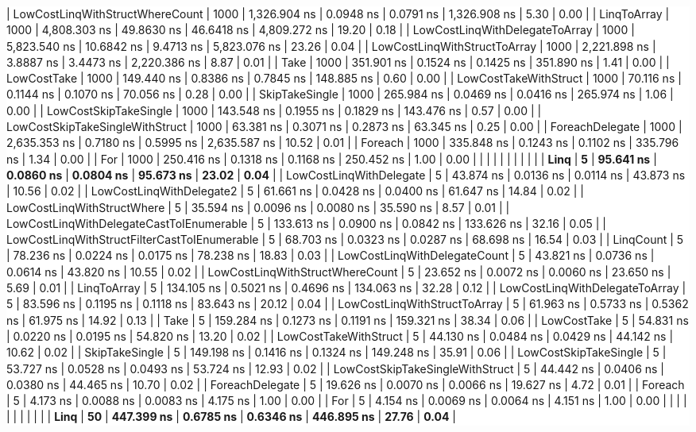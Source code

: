 |              LowCostLinqWithStructWhereCount |           1000 |  1,326.904 ns |  0.0948 ns |  0.0791 ns |  1,326.908 ns |   5.30 |     0.00 |
|                                  LinqToArray |           1000 |  4,808.303 ns | 49.8630 ns | 46.6418 ns |  4,809.272 ns |  19.20 |     0.18 |
|               LowCostLinqWithDelegateToArray |           1000 |  5,823.540 ns | 10.6842 ns |  9.4713 ns |  5,823.076 ns |  23.26 |     0.04 |
|                 LowCostLinqWithStructToArray |           1000 |  2,221.898 ns |  3.8887 ns |  3.4473 ns |  2,220.386 ns |   8.87 |     0.01 |
|                                         Take |           1000 |    351.901 ns |  0.1524 ns |  0.1425 ns |    351.890 ns |   1.41 |     0.00 |
|                                  LowCostTake |           1000 |    149.440 ns |  0.8386 ns |  0.7845 ns |    148.885 ns |   0.60 |     0.00 |
|                        LowCostTakeWithStruct |           1000 |     70.116 ns |  0.1144 ns |  0.1070 ns |     70.056 ns |   0.28 |     0.00 |
|                               SkipTakeSingle |           1000 |    265.984 ns |  0.0469 ns |  0.0416 ns |    265.974 ns |   1.06 |     0.00 |
|                        LowCostSkipTakeSingle |           1000 |    143.548 ns |  0.1955 ns |  0.1829 ns |    143.476 ns |   0.57 |     0.00 |
|              LowCostSkipTakeSingleWithStruct |           1000 |     63.381 ns |  0.3071 ns |  0.2873 ns |     63.345 ns |   0.25 |     0.00 |
|                              ForeachDelegate |           1000 |  2,635.353 ns |  0.7180 ns |  0.5995 ns |  2,635.587 ns |  10.52 |     0.01 |
|                                      Foreach |           1000 |    335.848 ns |  0.1243 ns |  0.1102 ns |    335.796 ns |   1.34 |     0.00 |
|                                          For |           1000 |    250.416 ns |  0.1318 ns |  0.1168 ns |    250.452 ns |   1.00 |     0.00 |
|                                              |                |               |            |            |               |        |          |
|                                         **Linq** |              **5** |     **95.641 ns** |  **0.0860 ns** |  **0.0804 ns** |     **95.673 ns** |  **23.02** |     **0.04** |
|                      LowCostLinqWithDelegate |              5 |     43.874 ns |  0.0136 ns |  0.0114 ns |     43.873 ns |  10.56 |     0.02 |
|                     LowCostLinqWithDelegate2 |              5 |     61.661 ns |  0.0428 ns |  0.0400 ns |     61.647 ns |  14.84 |     0.02 |
|                   LowCostLinqWithStructWhere |              5 |     35.594 ns |  0.0096 ns |  0.0080 ns |     35.590 ns |   8.57 |     0.01 |
|     LowCostLinqWithDelegateCastToIEnumerable |              5 |    133.613 ns |  0.0900 ns |  0.0842 ns |    133.626 ns |  32.16 |     0.05 |
| LowCostLinqWithStructFilterCastToIEnumerable |              5 |     68.703 ns |  0.0323 ns |  0.0287 ns |     68.698 ns |  16.54 |     0.03 |
|                                    LinqCount |              5 |     78.236 ns |  0.0224 ns |  0.0175 ns |     78.238 ns |  18.83 |     0.03 |
|                 LowCostLinqWithDelegateCount |              5 |     43.821 ns |  0.0736 ns |  0.0614 ns |     43.820 ns |  10.55 |     0.02 |
|              LowCostLinqWithStructWhereCount |              5 |     23.652 ns |  0.0072 ns |  0.0060 ns |     23.650 ns |   5.69 |     0.01 |
|                                  LinqToArray |              5 |    134.105 ns |  0.5021 ns |  0.4696 ns |    134.063 ns |  32.28 |     0.12 |
|               LowCostLinqWithDelegateToArray |              5 |     83.596 ns |  0.1195 ns |  0.1118 ns |     83.643 ns |  20.12 |     0.04 |
|                 LowCostLinqWithStructToArray |              5 |     61.963 ns |  0.5733 ns |  0.5362 ns |     61.975 ns |  14.92 |     0.13 |
|                                         Take |              5 |    159.284 ns |  0.1273 ns |  0.1191 ns |    159.321 ns |  38.34 |     0.06 |
|                                  LowCostTake |              5 |     54.831 ns |  0.0220 ns |  0.0195 ns |     54.820 ns |  13.20 |     0.02 |
|                        LowCostTakeWithStruct |              5 |     44.130 ns |  0.0484 ns |  0.0429 ns |     44.142 ns |  10.62 |     0.02 |
|                               SkipTakeSingle |              5 |    149.198 ns |  0.1416 ns |  0.1324 ns |    149.248 ns |  35.91 |     0.06 |
|                        LowCostSkipTakeSingle |              5 |     53.727 ns |  0.0528 ns |  0.0493 ns |     53.724 ns |  12.93 |     0.02 |
|              LowCostSkipTakeSingleWithStruct |              5 |     44.442 ns |  0.0406 ns |  0.0380 ns |     44.465 ns |  10.70 |     0.02 |
|                              ForeachDelegate |              5 |     19.626 ns |  0.0070 ns |  0.0066 ns |     19.627 ns |   4.72 |     0.01 |
|                                      Foreach |              5 |      4.173 ns |  0.0088 ns |  0.0083 ns |      4.175 ns |   1.00 |     0.00 |
|                                          For |              5 |      4.154 ns |  0.0069 ns |  0.0064 ns |      4.151 ns |   1.00 |     0.00 |
|                                              |                |               |            |            |               |        |          |
|                                         **Linq** |             **50** |    **447.399 ns** |  **0.6785 ns** |  **0.6346 ns** |    **446.895 ns** |  **27.76** |     **0.04** |